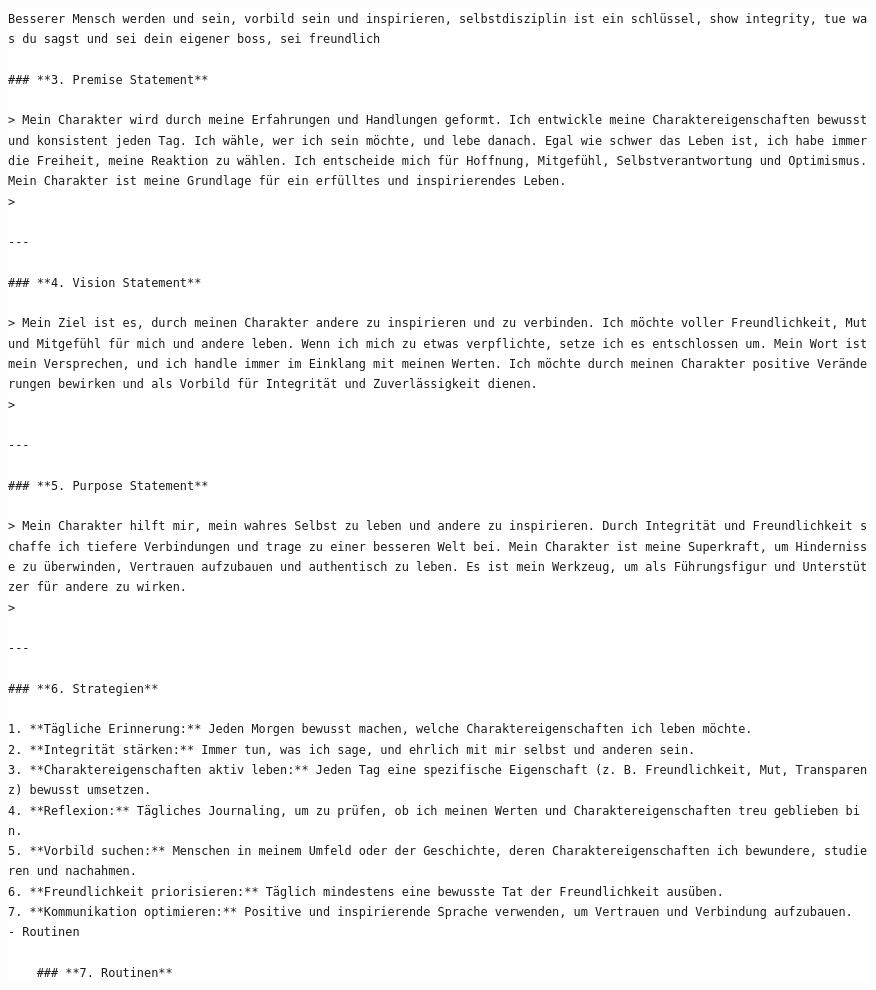     Besserer Mensch werden und sein, vorbild sein und inspirieren, selbstdisziplin ist ein schlüssel, show integrity, tue was du sagst und sei dein eigener boss, sei freundlich
    
    ### **3. Premise Statement**
    
    > Mein Charakter wird durch meine Erfahrungen und Handlungen geformt. Ich entwickle meine Charaktereigenschaften bewusst und konsistent jeden Tag. Ich wähle, wer ich sein möchte, und lebe danach. Egal wie schwer das Leben ist, ich habe immer die Freiheit, meine Reaktion zu wählen. Ich entscheide mich für Hoffnung, Mitgefühl, Selbstverantwortung und Optimismus. Mein Charakter ist meine Grundlage für ein erfülltes und inspirierendes Leben.
    > 
    
    ---
    
    ### **4. Vision Statement**
    
    > Mein Ziel ist es, durch meinen Charakter andere zu inspirieren und zu verbinden. Ich möchte voller Freundlichkeit, Mut und Mitgefühl für mich und andere leben. Wenn ich mich zu etwas verpflichte, setze ich es entschlossen um. Mein Wort ist mein Versprechen, und ich handle immer im Einklang mit meinen Werten. Ich möchte durch meinen Charakter positive Veränderungen bewirken und als Vorbild für Integrität und Zuverlässigkeit dienen.
    > 
    
    ---
    
    ### **5. Purpose Statement**
    
    > Mein Charakter hilft mir, mein wahres Selbst zu leben und andere zu inspirieren. Durch Integrität und Freundlichkeit schaffe ich tiefere Verbindungen und trage zu einer besseren Welt bei. Mein Charakter ist meine Superkraft, um Hindernisse zu überwinden, Vertrauen aufzubauen und authentisch zu leben. Es ist mein Werkzeug, um als Führungsfigur und Unterstützer für andere zu wirken.
    > 
    
    ---
    
    ### **6. Strategien**
    
    1. **Tägliche Erinnerung:** Jeden Morgen bewusst machen, welche Charaktereigenschaften ich leben möchte.
    2. **Integrität stärken:** Immer tun, was ich sage, und ehrlich mit mir selbst und anderen sein.
    3. **Charaktereigenschaften aktiv leben:** Jeden Tag eine spezifische Eigenschaft (z. B. Freundlichkeit, Mut, Transparenz) bewusst umsetzen.
    4. **Reflexion:** Tägliches Journaling, um zu prüfen, ob ich meinen Werten und Charaktereigenschaften treu geblieben bin.
    5. **Vorbild suchen:** Menschen in meinem Umfeld oder der Geschichte, deren Charaktereigenschaften ich bewundere, studieren und nachahmen.
    6. **Freundlichkeit priorisieren:** Täglich mindestens eine bewusste Tat der Freundlichkeit ausüben.
    7. **Kommunikation optimieren:** Positive und inspirierende Sprache verwenden, um Vertrauen und Verbindung aufzubauen.
    - Routinen
        
        ### **7. Routinen**
        